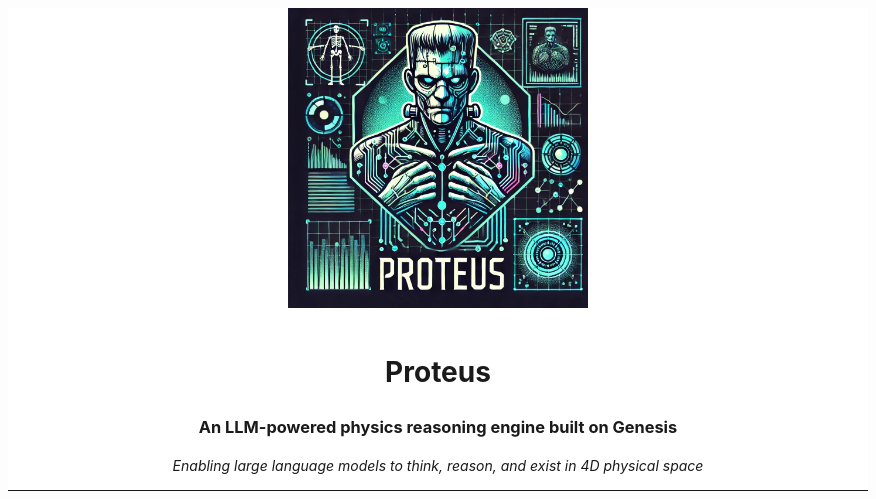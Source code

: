 <div align="center">
  <img src="assets/proteus.png" alt="Proteus" width="300px"/>
  <h1>Proteus</h1>
  <h3>An LLM-powered physics reasoning engine built on Genesis</h3>
  
  <p><i>Enabling large language models to think, reason, and exist in 4D physical space</i></p>
</div>

---
